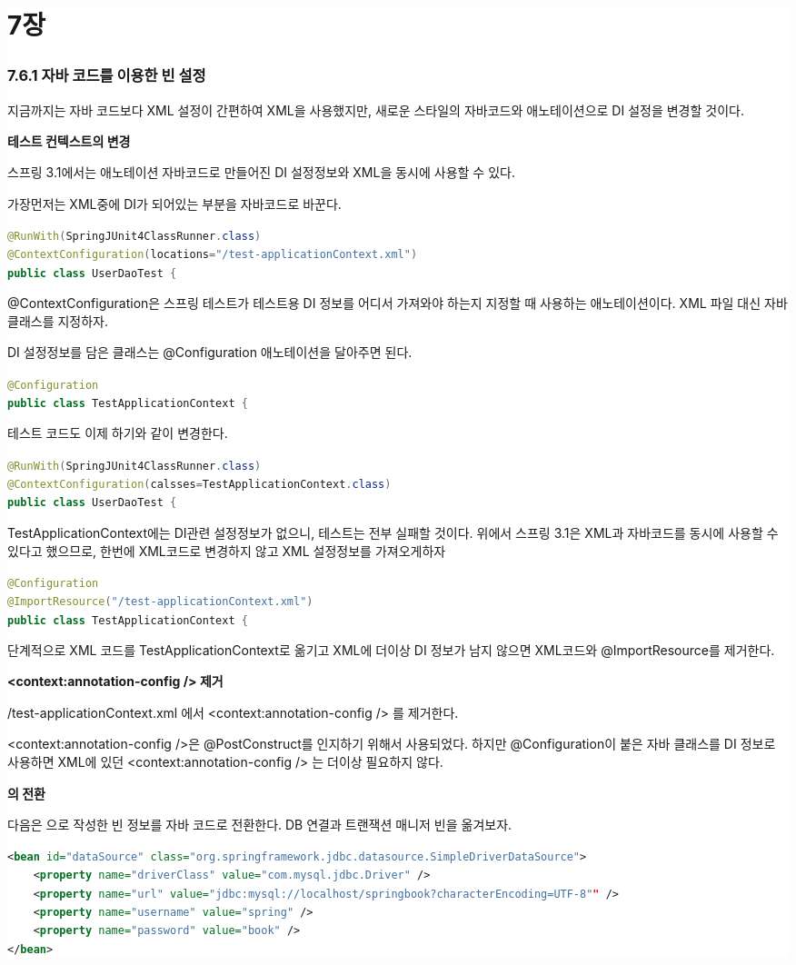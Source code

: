 # 7장

### 7.6.1 자바 코드를 이용한 빈 설정

지금까지는 자바 코드보다 XML 설정이 간편하여 XML을 사용했지만, 새로운 스타일의 자바코드와 애노테이션으로 DI 설정을 변경할 것이다.

**테스트 컨텍스트의 변경**

스프링 3.1에서는 애노테이션 자바코드로 만들어진 DI 설정정보와 XML을 동시에 사용할 수 있다.

가장먼저는 XML중에 DI가 되어있는 부분을 자바코드로 바꾼다.

```java
@RunWith(SpringJUnit4ClassRunner.class)
@ContextConfiguration(locations="/test-applicationContext.xml")
public class UserDaoTest {
```

@ContextConfiguration은 스프링 테스트가 테스트용 DI 정보를 어디서 가져와야 하는지 지정할 때 사용하는 애노테이션이다. XML 파일 대신 자바 클래스를 지정하자.

DI 설정정보를 담은 클래스는 @Configuration 애노테이션을 달아주면 된다.

```java
@Configuration
public class TestApplicationContext {
```

테스트 코드도 이제 하기와 같이 변경한다.

```java
@RunWith(SpringJUnit4ClassRunner.class)
@ContextConfiguration(calsses=TestApplicationContext.class)
public class UserDaoTest {
```

TestApplicationContext에는 DI관련 설정정보가 없으니, 테스트는 전부 실패할 것이다. 위에서 스프링 3.1은 XML과 자바코드를 동시에 사용할 수 있다고 했으므로, 한번에 XML코드로 변경하지 않고 XML 설정정보를 가져오게하자

```java
@Configuration
@ImportResource("/test-applicationContext.xml")
public class TestApplicationContext {
```

단계적으로 XML 코드를 TestApplicationContext로 옮기고 XML에 더이상 DI 정보가 남지 않으면 XML코드와 @ImportResource를 제거한다.

**<context:annotation-config /> 제거**

/test-applicationContext.xml 에서 <context:annotation-config /> 를 제거한다.

<context:annotation-config />은 @PostConstruct를 인지하기 위해서 사용되었다. 하지만 @Configuration이 붙은 자바 클래스를 DI 정보로 사용하면 XML에 있던 <context:annotation-config /> 는 더이상 필요하지 않다. 

**<bean>의 전환**

다음은 <bean> 으로 작성한 빈 정보를 자바 코드로 전환한다. DB 연결과 트랜잭션 매니저 빈을 옮겨보자. 

```xml
<bean id="dataSource" class="org.springframework.jdbc.datasource.SimpleDriverDataSource">
	<property name="driverClass" value="com.mysql.jdbc.Driver" />
	<property name="url" value="jdbc:mysql://localhost/springbook?characterEncoding=UTF-8"" />
	<property name="username" value="spring" />
	<property name="password" value="book" />
</bean>
```
